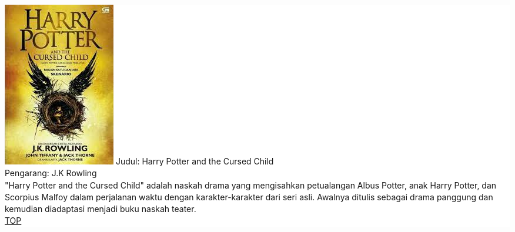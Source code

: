 <td><img src="cursed.jpg"></td>
<td valign="top">
Judul: <a name="book1">Harry Potter and the Cursed Child</a><br> Pengarang: J.K Rowling<br>
"Harry Potter and the Cursed Child" adalah naskah drama yang mengisahkan 
petualangan Albus Potter, anak Harry Potter, dan Scorpius Malfoy dalam perjalanan waktu 
dengan karakter-karakter dari seri asli. Awalnya ditulis sebagai drama panggung dan kemudian 
diadaptasi menjadi buku naskah teater.<br>
<a href="#TOP">TOP</a>
</td>
</tr>
</table>
</body>
</html>                
